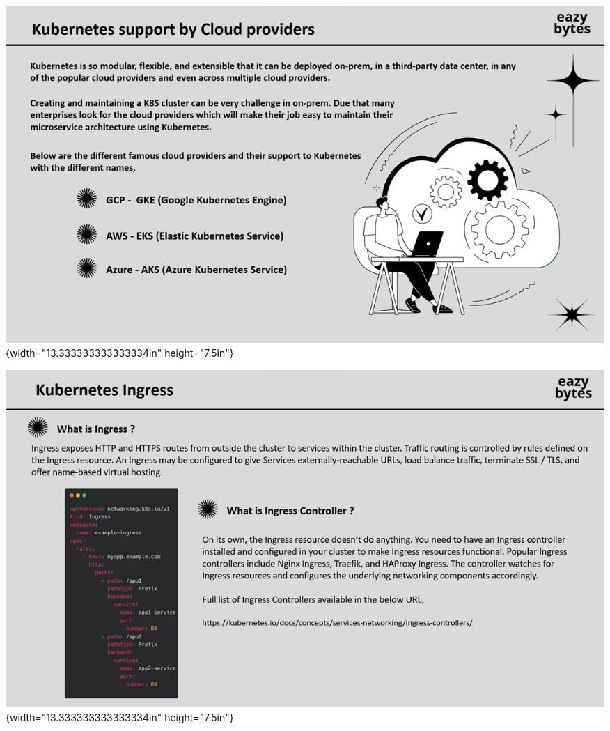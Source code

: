 ![](vertopal_72a97c757fdc4108b170954eb0f850e4/media/image203.png){width="13.333333333333334in"
height="7.5in"}

![](vertopal_72a97c757fdc4108b170954eb0f850e4/media/image204.png){width="13.333333333333334in"
height="7.5in"}
